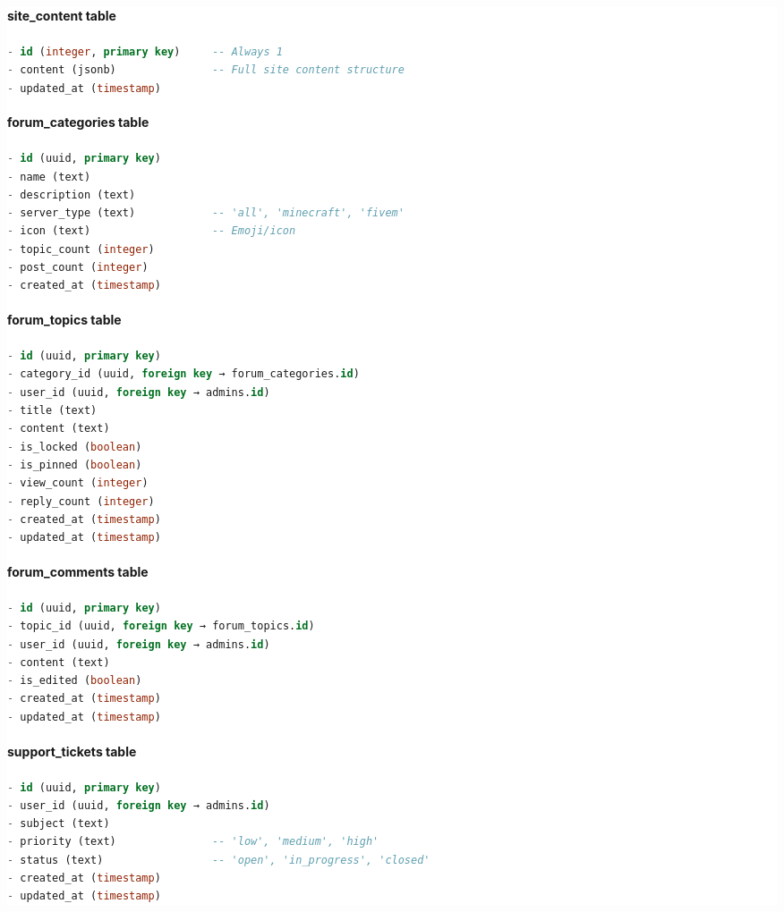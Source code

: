 #### **site_content** table
```sql
- id (integer, primary key)     -- Always 1
- content (jsonb)               -- Full site content structure
- updated_at (timestamp)
```

#### **forum_categories** table
```sql
- id (uuid, primary key)
- name (text)
- description (text)
- server_type (text)            -- 'all', 'minecraft', 'fivem'
- icon (text)                   -- Emoji/icon
- topic_count (integer)
- post_count (integer)
- created_at (timestamp)
```

#### **forum_topics** table
```sql
- id (uuid, primary key)
- category_id (uuid, foreign key → forum_categories.id)
- user_id (uuid, foreign key → admins.id)
- title (text)
- content (text)
- is_locked (boolean)
- is_pinned (boolean)
- view_count (integer)
- reply_count (integer)
- created_at (timestamp)
- updated_at (timestamp)
```

#### **forum_comments** table
```sql
- id (uuid, primary key)
- topic_id (uuid, foreign key → forum_topics.id)
- user_id (uuid, foreign key → admins.id)
- content (text)
- is_edited (boolean)
- created_at (timestamp)
- updated_at (timestamp)
```

#### **support_tickets** table
```sql
- id (uuid, primary key)
- user_id (uuid, foreign key → admins.id)
- subject (text)
- priority (text)               -- 'low', 'medium', 'high'
- status (text)                 -- 'open', 'in_progress', 'closed'
- created_at (timestamp)
- updated_at (timestamp)
```
